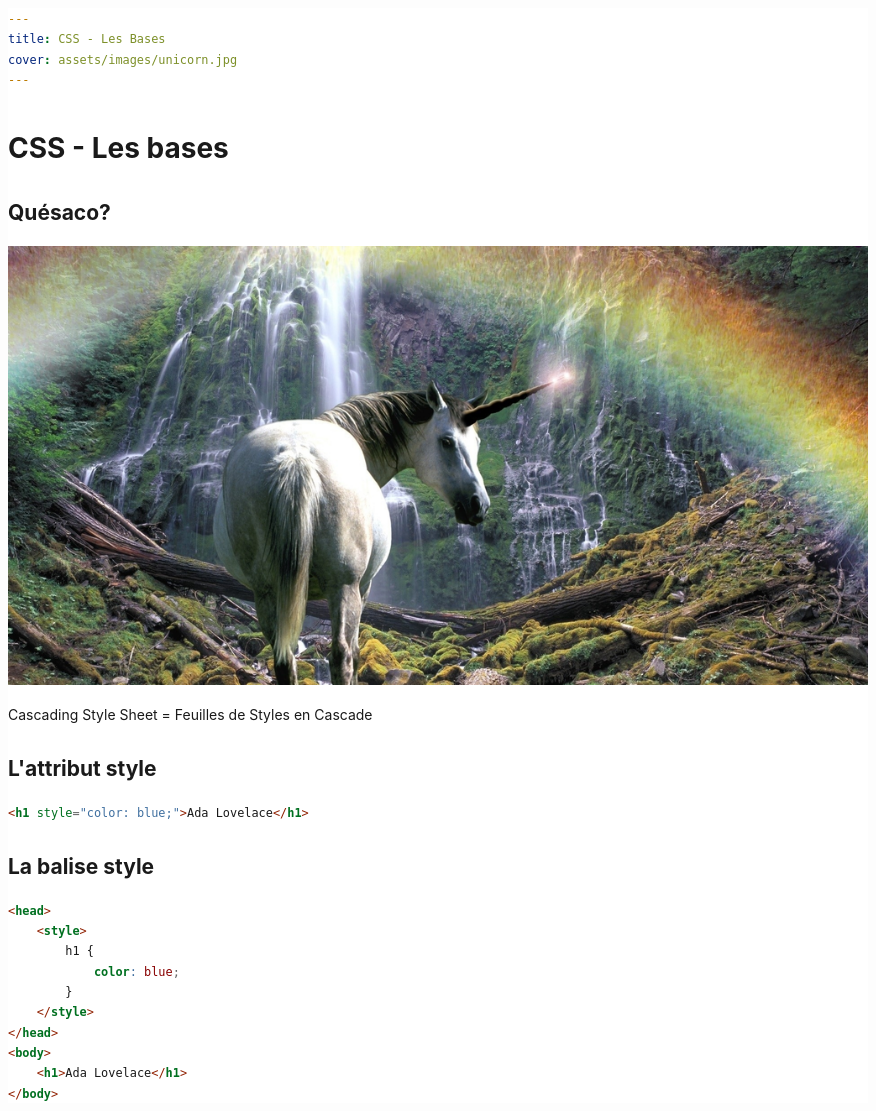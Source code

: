 ```yaml
---
title: CSS - Les Bases
cover: assets/images/unicorn.jpg
---
```


# CSS - Les bases

## Quésaco?

<img alt="Une licorne, un arc-en-ciel, une cascade" src="assets/images/unicorn.jpg" class="r-stretch"/>

Cascading Style Sheet = Feuilles de Styles en Cascade

## L'attribut style

```html
<h1 style="color: blue;">Ada Lovelace</h1>
```

<iframe srcdoc="<h1 style='color: blue;'>Ada Lovelace</h1>"></iframe>

## La balise style

```html [2-6]
<head>
	<style>
		h1 {
			color: blue;
		}
	</style>
</head>
<body>
	<h1>Ada Lovelace</h1>
</body>
```
